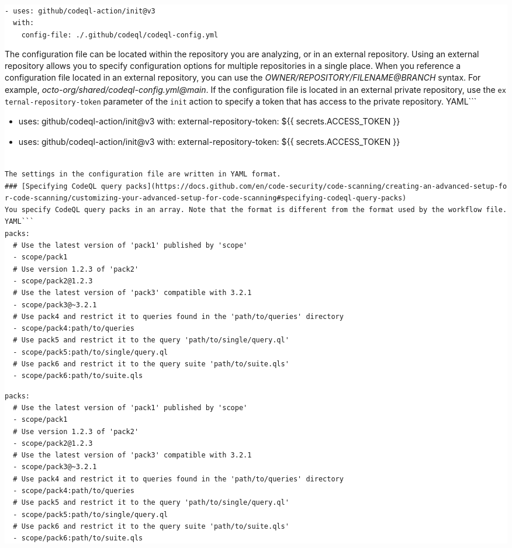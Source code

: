 ```
- uses: github/codeql-action/init@v3
  with:
    config-file: ./.github/codeql/codeql-config.yml

```

The configuration file can be located within the repository you are analyzing, or in an external repository. Using an external repository allows you to specify configuration options for multiple repositories in a single place. When you reference a configuration file located in an external repository, you can use the _OWNER/REPOSITORY/FILENAME@BRANCH_ syntax. For example, _octo-org/shared/codeql-config.yml@main_.
If the configuration file is located in an external private repository, use the `external-repository-token` parameter of the `init` action to specify a token that has access to the private repository.
YAML```
- uses: github/codeql-action/init@v3
  with:
    external-repository-token: ${{ secrets.ACCESS_TOKEN }}

```
```
- uses: github/codeql-action/init@v3
  with:
    external-repository-token: ${{ secrets.ACCESS_TOKEN }}

```

The settings in the configuration file are written in YAML format.
### [Specifying CodeQL query packs](https://docs.github.com/en/code-security/code-scanning/creating-an-advanced-setup-for-code-scanning/customizing-your-advanced-setup-for-code-scanning#specifying-codeql-query-packs)
You specify CodeQL query packs in an array. Note that the format is different from the format used by the workflow file.
YAML```
packs:
  # Use the latest version of 'pack1' published by 'scope'
  - scope/pack1
  # Use version 1.2.3 of 'pack2'
  - scope/pack2@1.2.3
  # Use the latest version of 'pack3' compatible with 3.2.1
  - scope/pack3@~3.2.1
  # Use pack4 and restrict it to queries found in the 'path/to/queries' directory
  - scope/pack4:path/to/queries
  # Use pack5 and restrict it to the query 'path/to/single/query.ql'
  - scope/pack5:path/to/single/query.ql
  # Use pack6 and restrict it to the query suite 'path/to/suite.qls'
  - scope/pack6:path/to/suite.qls

```
```
packs:
  # Use the latest version of 'pack1' published by 'scope'
  - scope/pack1
  # Use version 1.2.3 of 'pack2'
  - scope/pack2@1.2.3
  # Use the latest version of 'pack3' compatible with 3.2.1
  - scope/pack3@~3.2.1
  # Use pack4 and restrict it to queries found in the 'path/to/queries' directory
  - scope/pack4:path/to/queries
  # Use pack5 and restrict it to the query 'path/to/single/query.ql'
  - scope/pack5:path/to/single/query.ql
  # Use pack6 and restrict it to the query suite 'path/to/suite.qls'
  - scope/pack6:path/to/suite.qls

```
